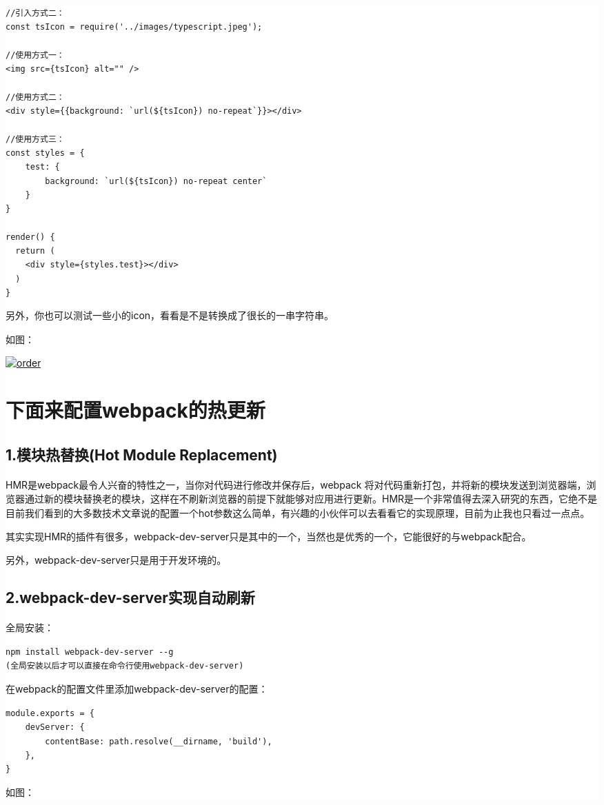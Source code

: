 ```
//引入方式二：
const tsIcon = require('../images/typescript.jpeg');

//使用方式一：
<img src={tsIcon} alt="" />

//使用方式二：
<div style={{background: `url(${tsIcon}) no-repeat`}}></div>

//使用方式三：
const styles = {
    test: {
        background: `url(${tsIcon}) no-repeat center`
    }
}

render() {
  return (
    <div style={styles.test}></div>
  )
}
```

另外，你也可以测试一些小的icon，看看是不是转换成了很长的一串字符串。

如图：

<a data-fancybox title="react" href="/reactNote41.png">![order](/reactNote41.png)</a>


# 下面来配置webpack的热更新

## 1.模块热替换(Hot Module Replacement)

HMR是webpack最令人兴奋的特性之一，当你对代码进行修改并保存后，webpack 将对代码重新打包，并将新的模块发送到浏览器端，浏览器通过新的模块替换老的模块，这样在不刷新浏览器的前提下就能够对应用进行更新。HMR是一个非常值得去深入研究的东西，它绝不是目前我们看到的大多数技术文章说的配置一个hot参数这么简单，有兴趣的小伙伴可以去看看它的实现原理，目前为止我也只看过一点点。

其实实现HMR的插件有很多，webpack-dev-server只是其中的一个，当然也是优秀的一个，它能很好的与webpack配合。

另外，webpack-dev-server只是用于开发环境的。


## 2.webpack-dev-server实现自动刷新

全局安装：
```
npm install webpack-dev-server --g
(全局安装以后才可以直接在命令行使用webpack-dev-server)
```

在webpack的配置文件里添加webpack-dev-server的配置：
```
module.exports = {
    devServer: {
        contentBase: path.resolve(__dirname, 'build'),
    },
}
```
如图：
